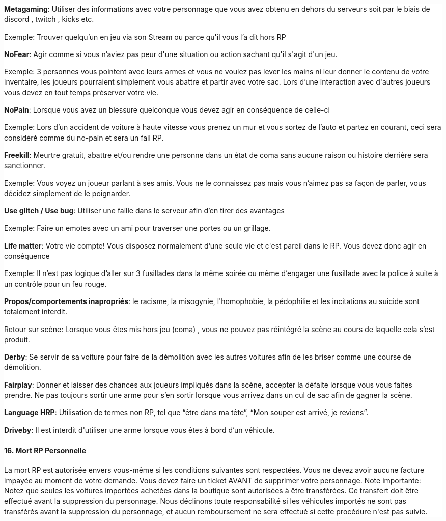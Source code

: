 **Metagaming**:  Utiliser des informations avec votre personnage que vous avez obtenu en dehors du serveurs soit par le biais de discord , twitch , kicks etc.

Exemple: Trouver quelqu’un en jeu via son Stream ou parce qu'il vous l’a dit hors RP

**NoFear**: Agir comme si vous n’aviez pas peur d'une situation ou action sachant qu'il s'agit d'un jeu.

Exemple: 3 personnes vous pointent avec leurs armes et vous ne voulez pas lever les mains ni leur donner le contenu de votre inventaire, les joueurs pourraient simplement vous abattre et partir avec votre sac. Lors d’une interaction avec d'autres joueurs vous devez en tout temps préserver votre vie.

**NoPain**: Lorsque vous avez un blessure quelconque vous devez agir en conséquence de celle-ci

Exemple: Lors d’un accident de voiture à haute vitesse vous prenez un mur et vous sortez de l’auto et partez en courant, ceci sera considéré comme du no-pain et sera un fail RP.

**Freekill**: Meurtre gratuit, abattre et/ou rendre une personne dans un état de coma sans aucune raison ou histoire derrière sera sanctionner.

Exemple: Vous voyez un joueur parlant à ses amis. Vous ne le connaissez pas mais vous n’aimez pas sa façon de parler, vous décidez simplement de le poignarder.

**Use glitch / Use bug**: Utiliser une faille dans le serveur afin d’en tirer des avantages 

Exemple: Faire un emotes avec un ami pour traverser une portes ou un grillage.

**Life matter**: Votre vie compte! Vous disposez normalement d’une seule vie et c'est pareil dans le RP. Vous devez donc agir en conséquence

Exemple: Il n’est pas logique d’aller sur 3 fusillades dans la même soirée ou même d’engager une fusillade avec la police à suite à un contrôle pour un feu rouge.

**Propos/comportements inapropriés**: le racisme, la misogynie, l'homophobie, la pédophilie et les incitations au suicide sont totalement interdit.

Retour sur scène: Lorsque vous êtes mis hors jeu (coma) , vous ne pouvez pas réintégré la scène au cours de laquelle cela s’est produit.

**Derby**: Se servir de sa voiture pour faire de la démolition avec les autres voitures afin de les briser comme une course de démolition.

**Fairplay**: Donner et laisser des chances aux joueurs impliqués dans la scène, accepter la défaite lorsque vous vous faites prendre. Ne pas toujours sortir une arme pour s’en sortir lorsque vous arrivez dans un cul de sac afin de gagner la scène.

**Language HRP**: Utilisation de termes non RP, tel que “être dans ma tête”, “Mon souper est arrivé, je reviens”.

**Driveby**: Il est interdit d'utiliser une arme lorsque vous êtes à bord d’un véhicule.

#### **16. Mort RP Personnelle**

La mort RP est autorisée envers vous-même si les conditions suivantes sont respectées.
Vous ne devez avoir aucune facture impayée au moment de votre demande.
Vous devez faire un ticket AVANT de supprimer votre personnage.
Note importante: Notez que seules les voitures importées achetées dans la boutique sont autorisées à être transférées. Ce transfert doit être effectué avant la suppression du personnage. Nous déclinons toute responsabilité si les véhicules importés ne sont pas transférés avant la suppression du personnage, et aucun remboursement ne sera effectué si cette procédure n'est pas suivie.
